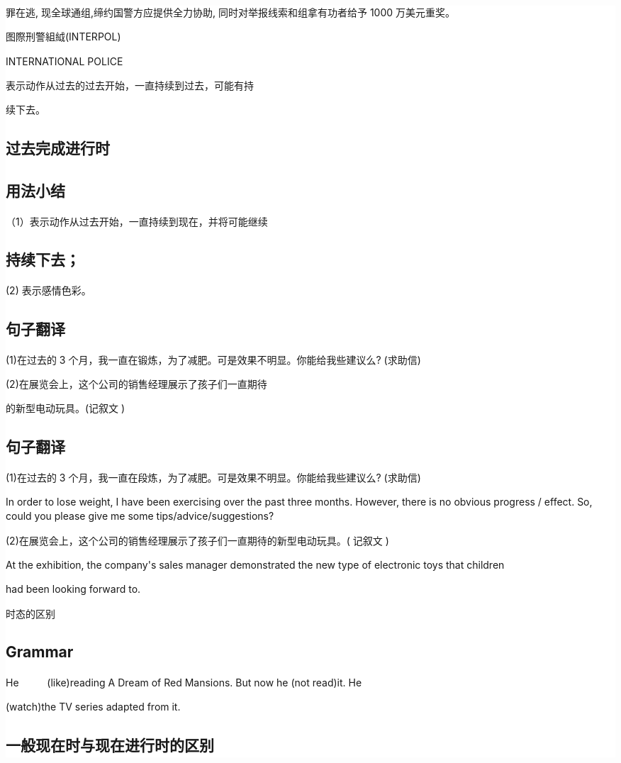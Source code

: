罪在逃, 现全球通组,缔约国警方应提供全力协助, 同时对举报线索和组拿有功者给予 1000 万美元重奖。

图際刑警組䋐(INTERPOL)

INTERNATIONAL POLICE

表示动作从过去的过去开始，一直持续到过去，可能有持

续下去。

## 过去完成进行时

## 用法小结

（1）表示动作从过去开始，一直持续到现在，并将可能继续

## 持续下去；

(2) 表示感情色彩。

## 句子翻译

(1)在过去的 3 个月，我一直在锻炼，为了减肥。可是效果不明显。你能给我些建议么? (求助信)

(2)在展览会上，这个公司的销售经理展示了孩子们一直期待

的新型电动玩具。(记叙文 )

## 句子翻译

(1)在过去的 3 个月，我一直在段炼，为了减肥。可是效果不明显。你能给我些建议么? (求助信)

In order to lose weight, I have been exercising over the past three months. However, there is no obvious progress / effect. So, could you please give me some tips/advice/suggestions?

(2)在展览会上，这个公司的销售经理展示了孩子们一直期待的新型电动玩具。( 记叙文 )

At the exhibition, the company's sales manager demonstrated the new type of electronic toys that children

had been looking forward to.



时态的区别

## Grammar

$\mathrm{He}$ $\qquad$ (like)reading A Dream of Red Mansions. But now he (not read)it. He

(watch)the TV series adapted from it.



## 一般现在时与现在进行时的区别
